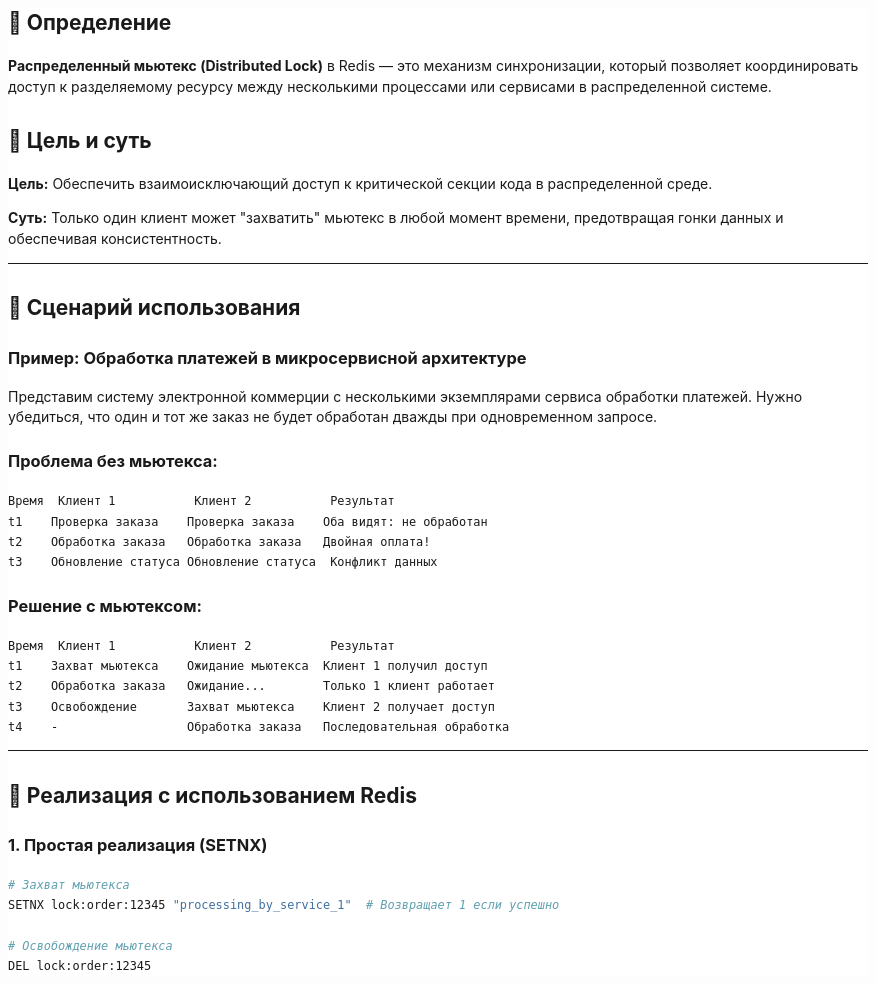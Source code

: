 ## 📌 **Определение**
**Распределенный мьютекс (Distributed Lock)** в Redis — это механизм синхронизации, который позволяет координировать доступ к разделяемому ресурсу между несколькими процессами или сервисами в распределенной системе.

## 🎯 **Цель и суть**
**Цель:** Обеспечить взаимоисключающий доступ к критической секции кода в распределенной среде.

**Суть:** Только один клиент может "захватить" мьютекс в любой момент времени, предотвращая гонки данных и обеспечивая консистентность.

---

## 📝 **Сценарий использования**

### **Пример: Обработка платежей в микросервисной архитектуре**

Представим систему электронной коммерции с несколькими экземплярами сервиса обработки платежей. Нужно убедиться, что один и тот же заказ не будет обработан дважды при одновременном запросе.

### **Проблема без мьютекса:**
```
Время  Клиент 1           Клиент 2           Результат
t1    Проверка заказа    Проверка заказа    Оба видят: не обработан
t2    Обработка заказа   Обработка заказа   Двойная оплата!
t3    Обновление статуса Обновление статуса  Конфликт данных
```

### **Решение с мьютексом:**
```
Время  Клиент 1           Клиент 2           Результат
t1    Захват мьютекса    Ожидание мьютекса  Клиент 1 получил доступ
t2    Обработка заказа   Ожидание...        Только 1 клиент работает
t3    Освобождение       Захват мьютекса    Клиент 2 получает доступ
t4    -                  Обработка заказа   Последовательная обработка
```

---

## 🔧 **Реализация с использованием Redis**

### **1. Простая реализация (SETNX)**

```bash
# Захват мьютекса
SETNX lock:order:12345 "processing_by_service_1"  # Возвращает 1 если успешно

# Освобождение мьютекса
DEL lock:order:12345
```
